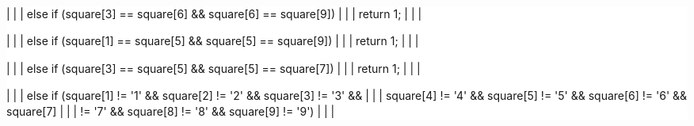  |
|
 | else if (square[3] == square[6] &amp;&amp; square[6] == square[9]) |
|
 | return 1; |
|
 |

 |
|
 | else if (square[1] == square[5] &amp;&amp; square[5] == square[9]) |
|
 | return 1; |
|
 |

 |
|
 | else if (square[3] == square[5] &amp;&amp; square[5] == square[7]) |
|
 | return 1; |
|
 |

 |
|
 | else if (square[1] != &#39;1&#39; &amp;&amp; square[2] != &#39;2&#39; &amp;&amp; square[3] != &#39;3&#39; &amp;&amp; |
|
 | square[4] != &#39;4&#39; &amp;&amp; square[5] != &#39;5&#39; &amp;&amp; square[6] != &#39;6&#39; &amp;&amp; square[7] |
|
 | != &#39;7&#39; &amp;&amp; square[8] != &#39;8&#39; &amp;&amp; square[9] != &#39;9&#39;) |
|
 |
